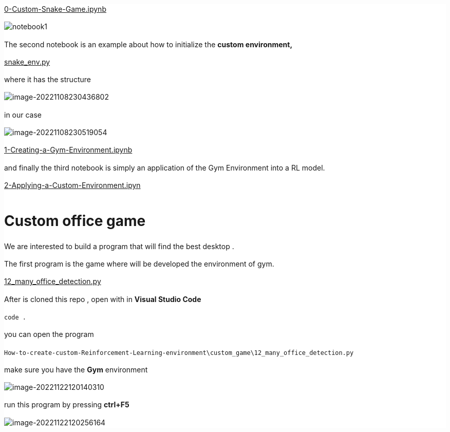 [0-Custom-Snake-Game.ipynb](https://github.com/ruslanmv/How-to-create-custom-Reinforcement-Learning-environment/blob/master/0-Custom-Snake-Game.ipynb)



![notebook1](assets/images/posts/README/notebook1.gif)

The second notebook is an example about how to initialize the **custom environment,**

[snake_env.py](https://github.com/ruslanmv/How-to-create-custom-Reinforcement-Learning-environment/blob/master/snake/snake/envs/snake_env.py)

where it  has the structure

<img src="assets/images/posts/README/image-20221108230436802.png" alt="image-20221108230436802" style="zoom:100%;" />

in our case 

<img src="assets/images/posts/README/image-20221108230519054.png" alt="image-20221108230519054" style="zoom:100%;" />

[1-Creating-a-Gym-Environment.ipynb](https://github.com/ruslanmv/How-to-create-custom-Reinforcement-Learning-environment/blob/master/1-Creating-a-Gym-Environment.ipynb)

and finally the third notebook is simply an application of the Gym Environment into a RL model.

[2-Applying-a-Custom-Environment.ipyn](https://github.com/ruslanmv/How-to-create-custom-Reinforcement-Learning-environment/blob/master/2-Applying-a-Custom-Environment.ipynb)

# Custom office game



We are interested to build  a program that will find the best desktop .

The first program is the game where will be developed the environment of gym.

[12_many_office_detection.py](https://github.com/ruslanmv/How-to-create-custom-Reinforcement-Learning-environment/blob/master/custom_game/basics_py/12_many_office_detection.py)



After is cloned this repo , open with  in **Visual Studio Code**

```
code .
```

you can open the program

```
How-to-create-custom-Reinforcement-Learning-environment\custom_game\12_many_office_detection.py
```

make sure you have the **Gym** environment

![image-20221122120140310](README.assets/image-20221122120140310.png)

run this program by pressing **ctrl+F5** 

![image-20221122120256164](README.assets/image-20221122120256164.png)
